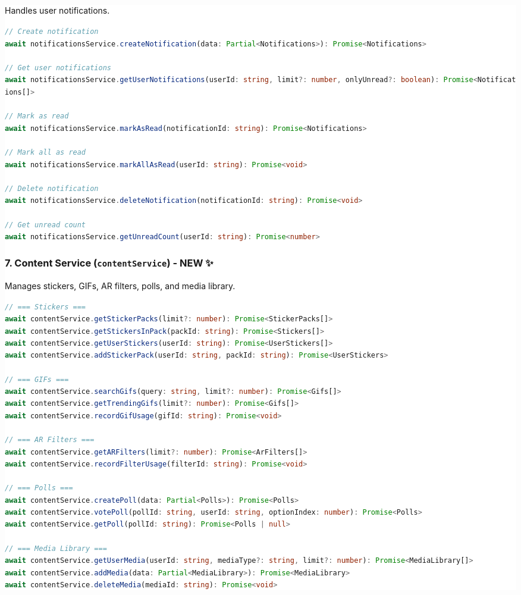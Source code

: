 Handles user notifications.

```typescript
// Create notification
await notificationsService.createNotification(data: Partial<Notifications>): Promise<Notifications>

// Get user notifications
await notificationsService.getUserNotifications(userId: string, limit?: number, onlyUnread?: boolean): Promise<Notifications[]>

// Mark as read
await notificationsService.markAsRead(notificationId: string): Promise<Notifications>

// Mark all as read
await notificationsService.markAllAsRead(userId: string): Promise<void>

// Delete notification
await notificationsService.deleteNotification(notificationId: string): Promise<void>

// Get unread count
await notificationsService.getUnreadCount(userId: string): Promise<number>
```

### 7. Content Service (`contentService`) - NEW ✨

Manages stickers, GIFs, AR filters, polls, and media library.

```typescript
// === Stickers ===
await contentService.getStickerPacks(limit?: number): Promise<StickerPacks[]>
await contentService.getStickersInPack(packId: string): Promise<Stickers[]>
await contentService.getUserStickers(userId: string): Promise<UserStickers[]>
await contentService.addStickerPack(userId: string, packId: string): Promise<UserStickers>

// === GIFs ===
await contentService.searchGifs(query: string, limit?: number): Promise<Gifs[]>
await contentService.getTrendingGifs(limit?: number): Promise<Gifs[]>
await contentService.recordGifUsage(gifId: string): Promise<void>

// === AR Filters ===
await contentService.getARFilters(limit?: number): Promise<ArFilters[]>
await contentService.recordFilterUsage(filterId: string): Promise<void>

// === Polls ===
await contentService.createPoll(data: Partial<Polls>): Promise<Polls>
await contentService.votePoll(pollId: string, userId: string, optionIndex: number): Promise<Polls>
await contentService.getPoll(pollId: string): Promise<Polls | null>

// === Media Library ===
await contentService.getUserMedia(userId: string, mediaType?: string, limit?: number): Promise<MediaLibrary[]>
await contentService.addMedia(data: Partial<MediaLibrary>): Promise<MediaLibrary>
await contentService.deleteMedia(mediaId: string): Promise<void>
```

